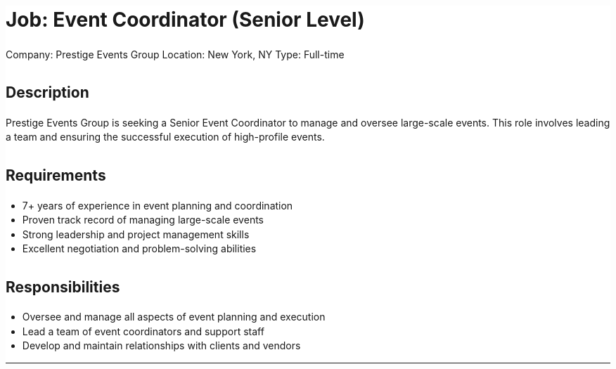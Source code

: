 
# Job: Event Coordinator (Senior Level)

Company: Prestige Events Group
Location: New York, NY
Type: Full-time

## Description
Prestige Events Group is seeking a Senior Event Coordinator to manage and oversee large-scale events. This role involves leading a team and ensuring the successful execution of high-profile events.

## Requirements
- 7+ years of experience in event planning and coordination
- Proven track record of managing large-scale events
- Strong leadership and project management skills
- Excellent negotiation and problem-solving abilities

## Responsibilities
- Oversee and manage all aspects of event planning and execution
- Lead a team of event coordinators and support staff
- Develop and maintain relationships with clients and vendors

---
